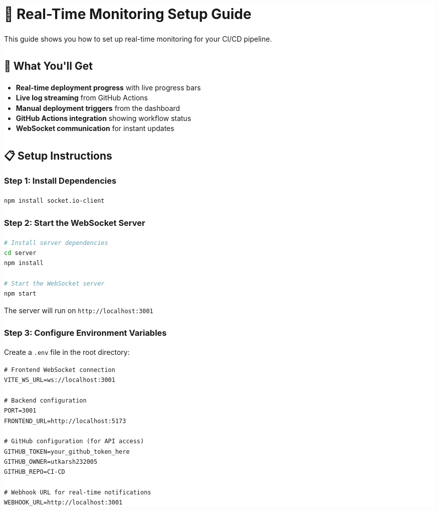 # 🔄 Real-Time Monitoring Setup Guide

This guide shows you how to set up real-time monitoring for your CI/CD pipeline.

## 🚀 What You'll Get

- **Real-time deployment progress** with live progress bars
- **Live log streaming** from GitHub Actions
- **Manual deployment triggers** from the dashboard
- **GitHub Actions integration** showing workflow status
- **WebSocket communication** for instant updates

## 📋 Setup Instructions

### Step 1: Install Dependencies

```bash
npm install socket.io-client
```

### Step 2: Start the WebSocket Server

```bash
# Install server dependencies
cd server
npm install

# Start the WebSocket server
npm start
```

The server will run on `http://localhost:3001`

### Step 3: Configure Environment Variables

Create a `.env` file in the root directory:

```env
# Frontend WebSocket connection
VITE_WS_URL=ws://localhost:3001

# Backend configuration
PORT=3001
FRONTEND_URL=http://localhost:5173

# GitHub configuration (for API access)
GITHUB_TOKEN=your_github_token_here
GITHUB_OWNER=utkarsh232005
GITHUB_REPO=CI-CD

# Webhook URL for real-time notifications
WEBHOOK_URL=http://localhost:3001
```
